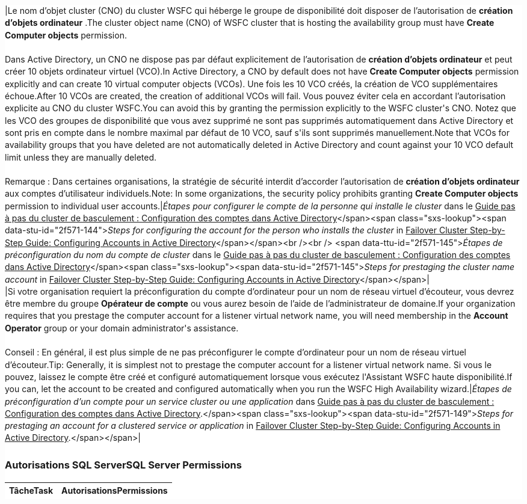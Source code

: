 |<span data-ttu-id="2f571-138">Le nom d’objet cluster (CNO) du cluster WSFC qui héberge le groupe de disponibilité doit disposer de l’autorisation de **création d’objets ordinateur** .</span><span class="sxs-lookup"><span data-stu-id="2f571-138">The cluster object name (CNO) of WSFC cluster that is hosting the availability group must have **Create Computer objects** permission.</span></span><br /><br /> <span data-ttu-id="2f571-139">Dans Active Directory, un CNO ne dispose pas par défaut explicitement de l’autorisation de **création d’objets ordinateur** et peut créer 10 objets ordinateur virtuel (VCO).</span><span class="sxs-lookup"><span data-stu-id="2f571-139">In Active Directory, a CNO by default does not have **Create Computer objects** permission explicitly and can create 10 virtual computer objects (VCOs).</span></span> <span data-ttu-id="2f571-140">Une fois les 10 VCO créés, la création de VCO supplémentaires échoue.</span><span class="sxs-lookup"><span data-stu-id="2f571-140">After 10 VCOs are created, the creation of additional VCOs will fail.</span></span> <span data-ttu-id="2f571-141">Vous pouvez éviter cela en accordant l’autorisation explicite au CNO du cluster WSFC.</span><span class="sxs-lookup"><span data-stu-id="2f571-141">You can avoid this by granting the permission explicitly to the WSFC cluster's CNO.</span></span> <span data-ttu-id="2f571-142">Notez que les VCO des groupes de disponibilité que vous avez supprimé ne sont pas supprimés automatiquement dans Active Directory et sont pris en compte dans le nombre maximal par défaut de 10 VCO, sauf s'ils sont supprimés manuellement.</span><span class="sxs-lookup"><span data-stu-id="2f571-142">Note that VCOs for availability groups that you have deleted are not automatically deleted in Active Directory and count against your 10 VCO default limit unless they are manually deleted.</span></span><br /><br /> <span data-ttu-id="2f571-143">Remarque : Dans certaines organisations, la stratégie de sécurité interdit d’accorder l’autorisation de **création d’objets ordinateur** aux comptes d’utilisateur individuels.</span><span class="sxs-lookup"><span data-stu-id="2f571-143">Note: In some organizations, the security policy prohibits granting **Create Computer objects** permission to individual user accounts.</span></span>|<span data-ttu-id="2f571-144">*Étapes pour configurer le compte de la personne qui installe le cluster* dans le [Guide pas à pas du cluster de basculement : Configuration des comptes dans Active Directory](https://technet.microsoft.com/library/cc731002\(WS.10\).aspx#BKMK_steps_installer)</span><span class="sxs-lookup"><span data-stu-id="2f571-144">*Steps for configuring the account for the person who installs the cluster* in [Failover Cluster Step-by-Step Guide: Configuring Accounts in Active Directory](https://technet.microsoft.com/library/cc731002\(WS.10\).aspx#BKMK_steps_installer)</span></span><br /><br /> <span data-ttu-id="2f571-145">*Étapes de préconfiguration du nom du compte de cluster* dans le [Guide pas à pas du cluster de basculement : Configuration des comptes dans Active Directory](https://technet.microsoft.com/library/cc731002\(WS.10\).aspx#BKMK_steps_precreating)</span><span class="sxs-lookup"><span data-stu-id="2f571-145">*Steps for prestaging the cluster name account* in [Failover Cluster Step-by-Step Guide: Configuring Accounts in Active Directory](https://technet.microsoft.com/library/cc731002\(WS.10\).aspx#BKMK_steps_precreating)</span></span>|  
|<span data-ttu-id="2f571-146">Si votre organisation requiert la préconfiguration du compte d’ordinateur pour un nom de réseau virtuel d’écouteur, vous devrez être membre du groupe **Opérateur de compte** ou vous aurez besoin de l’aide de l’administrateur de domaine.</span><span class="sxs-lookup"><span data-stu-id="2f571-146">If your organization requires that you prestage the computer account for a listener virtual network name, you will need membership in the **Account Operator** group or your domain administrator's assistance.</span></span><br /><br /> <span data-ttu-id="2f571-147">Conseil : En général, il est plus simple de ne pas préconfigurer le compte d’ordinateur pour un nom de réseau virtuel d’écouteur.</span><span class="sxs-lookup"><span data-stu-id="2f571-147">Tip: Generally, it is simplest not to prestage the computer account for a listener virtual network name.</span></span> <span data-ttu-id="2f571-148">Si vous le pouvez, laissez le compte être créé et configuré automatiquement lorsque vous exécutez l'Assistant WSFC haute disponibilité.</span><span class="sxs-lookup"><span data-stu-id="2f571-148">If you can, let the account to be created and configured automatically when you run the WSFC High Availability wizard.</span></span>|<span data-ttu-id="2f571-149">*Étapes de préconfiguration d’un compte pour un service cluster ou une application* dans [Guide pas à pas du cluster de basculement : Configuration des comptes dans Active Directory](https://technet.microsoft.com/library/cc731002\(WS.10\).aspx#BKMK_steps_precreating2).</span><span class="sxs-lookup"><span data-stu-id="2f571-149">*Steps for prestaging an account for a clustered service or application* in [Failover Cluster Step-by-Step Guide: Configuring Accounts in Active Directory](https://technet.microsoft.com/library/cc731002\(WS.10\).aspx#BKMK_steps_precreating2).</span></span>|  
  
###  <a name="sql-server-permissions"></a><a name="SqlPermissions"></a> <span data-ttu-id="2f571-150">Autorisations SQL Server</span><span class="sxs-lookup"><span data-stu-id="2f571-150">SQL Server Permissions</span></span>  
  
|<span data-ttu-id="2f571-151">Tâche</span><span class="sxs-lookup"><span data-stu-id="2f571-151">Task</span></span>|<span data-ttu-id="2f571-152">Autorisations</span><span class="sxs-lookup"><span data-stu-id="2f571-152">Permissions</span></span>|  
|----------|-----------------|  